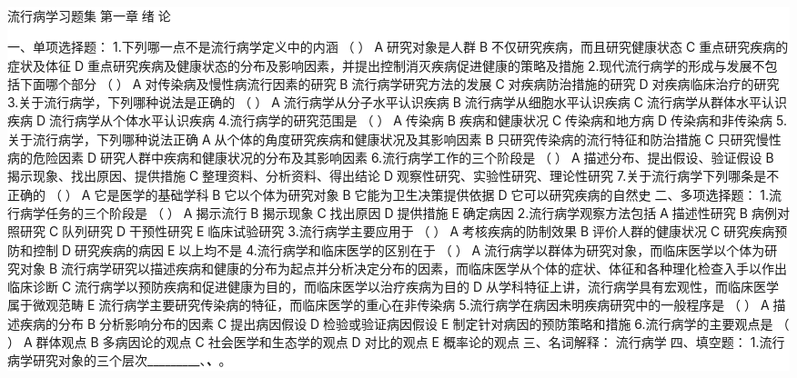 流行病学习题集
第一章   绪  论

一、单项选择题：
1.下列哪一点不是流行病学定义中的内涵                    （    ）
A  研究对象是人群
B  不仅研究疾病，而且研究健康状态
C  重点研究疾病的症状及体征
D  重点研究疾病及健康状态的分布及影响因素，并提出控制消灭疾病促进健康的策略及措施
2.现代流行病学的形成与发展不包括下面哪个部分            （    ）
A  对传染病及慢性病流行因素的研究
B  流行病学研究方法的发展
C  对疾病防治措施的研究
D  对疾病临床治疗的研究
3.关于流行病学，下列哪种说法是正确的                    （    ）
A  流行病学从分子水平认识疾病
B  流行病学从细胞水平认识疾病
C  流行病学从群体水平认识疾病
D  流行病学从个体水平认识疾病
4.流行病学的研究范围是                                  （    ）
A  传染病                   B  疾病和健康状况
C  传染病和地方病           D  传染病和非传染病
5.关于流行病学，下列哪种说法正确
A  从个体的角度研究疾病和健康状况及其影响因素
B  只研究传染病的流行特征和防治措施
C  只研究慢性病的危险因素
D  研究人群中疾病和健康状况的分布及其影响因素
6.流行病学工作的三个阶段是                             （    ）
A  描述分布、提出假设、验证假设
B  揭示现象、找出原因、提供措施
C  整理资料、分析资料、得出结论
D  观察性研究、实验性研究、理论性研究
7.关于流行病学下列哪条是不正确的                         （    ）
A  它是医学的基础学科         B  它以个体为研究对象
B  它能为卫生决策提供依据     D  它可以研究疾病的自然史
二、多项选择题：
1.流行病学任务的三个阶段是                               （    ）
A  揭示流行         B  揭示现象          C  找出原因
D  提供措施         E  确定病因
2.流行病学观察方法包括
A  描述性研究       B  病例对照研究      C  队列研究
D  干预性研究       E  临床试验研究
3.流行病学主要应用于                                     （    ）
A  考核疾病的防制效果         B  评价人群的健康状况
C  研究疾病预防和控制         D  研究疾病的病因
E  以上均不是
4.流行病学和临床医学的区别在于                           （    ）
A  流行病学以群体为研究对象，而临床医学以个体为研究对象
B  流行病学研究以描述疾病和健康的分布为起点并分析决定分布的因素，而临床医学从个体的症状、体征和各种理化检查入手以作出临床诊断
C  流行病学以预防疾病和促进健康为目的，而临床医学以治疗疾病为目的
D  从学科特征上讲，流行病学具有宏观性，而临床医学属于微观范畴
E  流行病学主要研究传染病的特征，而临床医学的重心在非传染病
5.流行病学在病因未明疾病研究中的一般程序是                （    ）
A  描述疾病的分布              B  分析影响分布的因素
C  提出病因假设                D  检验或验证病因假设
E  制定针对病因的预防策略和措施
6.流行病学的主要观点是                                   （     ）
A  群体观点                     B  多病因论的观点
C  社会医学和生态学的观点       D  对比的观点
E  概率论的观点
三、名词解释：
流行病学
四、填空题：
1.流行病学研究对象的三个层次_________、_________、_________。